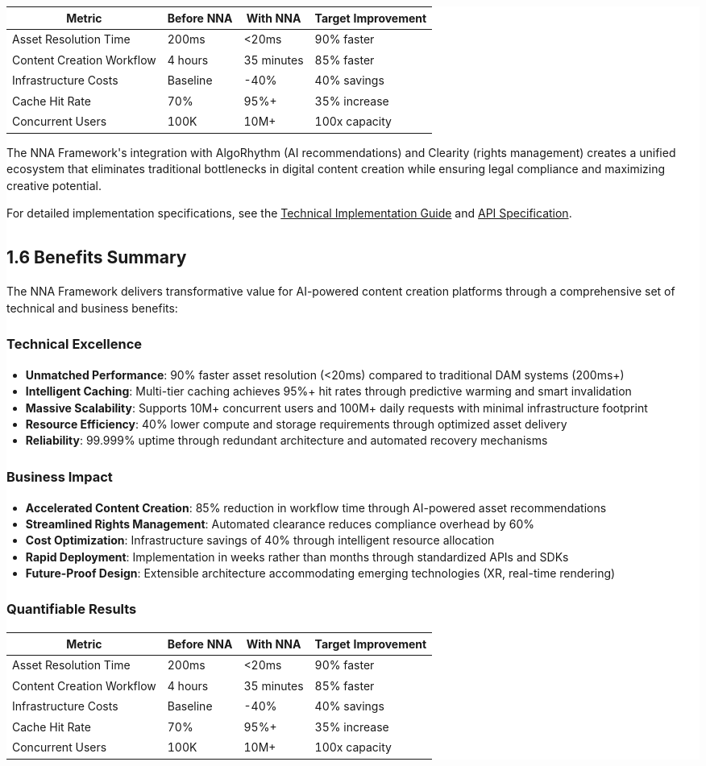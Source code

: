 | **Metric** | **Before NNA** | **With NNA** | **Target Improvement** |
| --- | --- | --- | --- |
| Asset Resolution Time | 200ms | <20ms | 90% faster |
| Content Creation Workflow | 4 hours | 35 minutes | 85% faster |
| Infrastructure Costs | Baseline | -40% | 40% savings |
| Cache Hit Rate | 70% | 95%+ | 35% increase |
| Concurrent Users | 100K | 10M+ | 100x capacity |

The NNA Framework's integration with AlgoRhythm (AI recommendations) and Clearity (rights management) creates a unified ecosystem that eliminates traditional bottlenecks in digital content creation while ensuring legal compliance and maximizing creative potential.

For detailed implementation specifications, see the [Technical Implementation Guide](#link-to-implementation-guide) and [API Specification](#link-to-api-spec).

## 1.6 Benefits Summary

The NNA Framework delivers transformative value for AI-powered content creation platforms through a comprehensive set of technical and business benefits:

### Technical Excellence

- **Unmatched Performance**: 90% faster asset resolution (<20ms) compared to traditional DAM systems (200ms+)
- **Intelligent Caching**: Multi-tier caching achieves 95%+ hit rates through predictive warming and smart invalidation
- **Massive Scalability**: Supports 10M+ concurrent users and 100M+ daily requests with minimal infrastructure footprint
- **Resource Efficiency**: 40% lower compute and storage requirements through optimized asset delivery
- **Reliability**: 99.999% uptime through redundant architecture and automated recovery mechanisms

### Business Impact

- **Accelerated Content Creation**: 85% reduction in workflow time through AI-powered asset recommendations
- **Streamlined Rights Management**: Automated clearance reduces compliance overhead by 60%
- **Cost Optimization**: Infrastructure savings of 40% through intelligent resource allocation
- **Rapid Deployment**: Implementation in weeks rather than months through standardized APIs and SDKs
- **Future-Proof Design**: Extensible architecture accommodating emerging technologies (XR, real-time rendering)

### Quantifiable Results

| **Metric** | **Before NNA** | **With NNA** | **Target Improvement** |
| --- | --- | --- | --- |
| Asset Resolution Time | 200ms | <20ms | 90% faster |
| Content Creation Workflow | 4 hours | 35 minutes | 85% faster |
| Infrastructure Costs | Baseline | -40% | 40% savings |
| Cache Hit Rate | 70% | 95%+ | 35% increase |
| Concurrent Users | 100K | 10M+ | 100x capacity |
